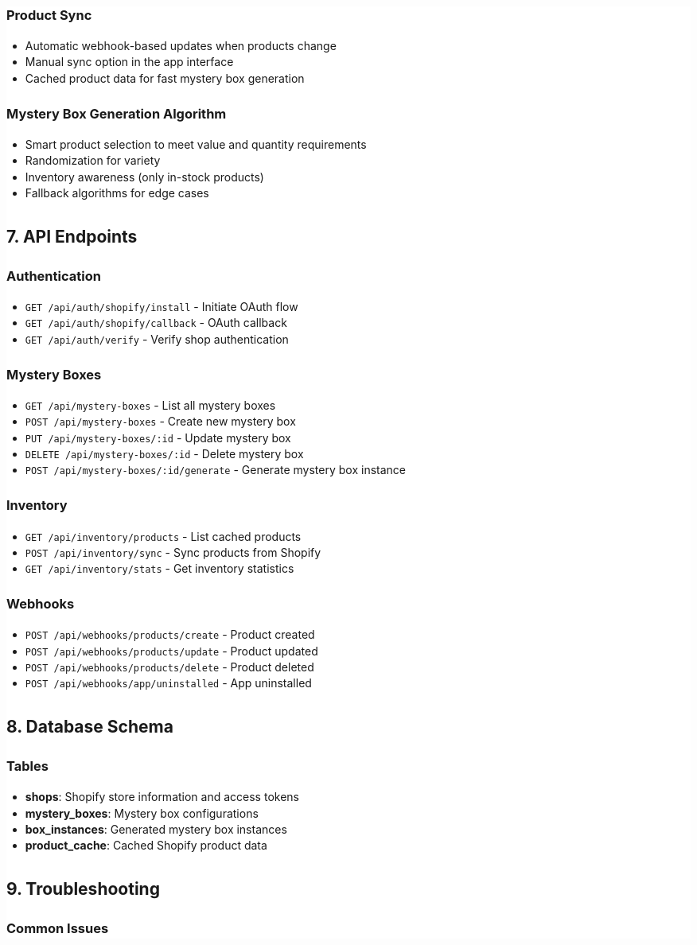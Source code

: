 ### Product Sync
- Automatic webhook-based updates when products change
- Manual sync option in the app interface
- Cached product data for fast mystery box generation

### Mystery Box Generation Algorithm
- Smart product selection to meet value and quantity requirements
- Randomization for variety
- Inventory awareness (only in-stock products)
- Fallback algorithms for edge cases

## 7. API Endpoints

### Authentication
- `GET /api/auth/shopify/install` - Initiate OAuth flow
- `GET /api/auth/shopify/callback` - OAuth callback
- `GET /api/auth/verify` - Verify shop authentication

### Mystery Boxes
- `GET /api/mystery-boxes` - List all mystery boxes
- `POST /api/mystery-boxes` - Create new mystery box
- `PUT /api/mystery-boxes/:id` - Update mystery box
- `DELETE /api/mystery-boxes/:id` - Delete mystery box
- `POST /api/mystery-boxes/:id/generate` - Generate mystery box instance

### Inventory
- `GET /api/inventory/products` - List cached products
- `POST /api/inventory/sync` - Sync products from Shopify
- `GET /api/inventory/stats` - Get inventory statistics

### Webhooks
- `POST /api/webhooks/products/create` - Product created
- `POST /api/webhooks/products/update` - Product updated
- `POST /api/webhooks/products/delete` - Product deleted
- `POST /api/webhooks/app/uninstalled` - App uninstalled

## 8. Database Schema

### Tables
- **shops**: Shopify store information and access tokens
- **mystery_boxes**: Mystery box configurations
- **box_instances**: Generated mystery box instances
- **product_cache**: Cached Shopify product data

## 9. Troubleshooting

### Common Issues
